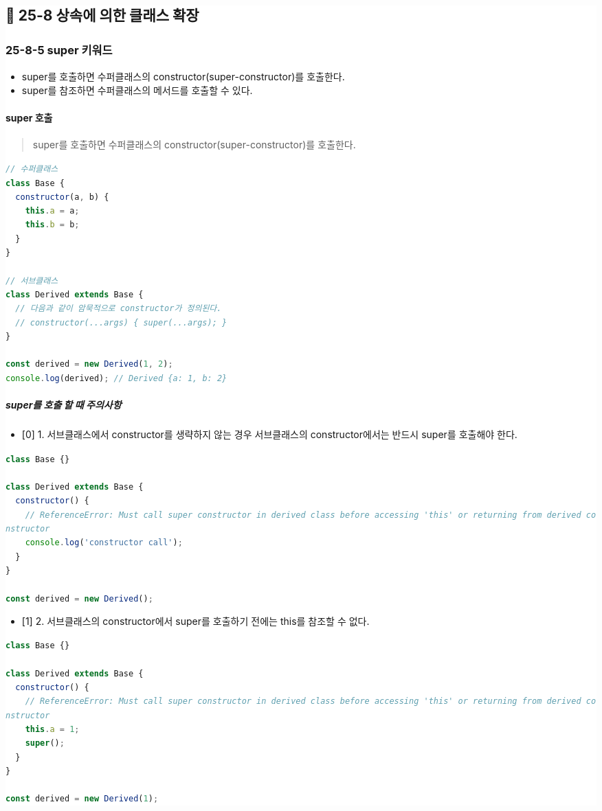 

## 🍒 25-8 상속에 의한 클래스 확장


### 25-8-5 super 키워드
- super를 호출하면 수퍼클래스의 constructor(super-constructor)를 호출한다.
- super를 참조하면 수퍼클래스의 메서드를 호출할 수 있다.


#### super 호출
> super를 호출하면 수퍼클래스의 constructor(super-constructor)를 호출한다.

```javascript
// 수퍼클래스
class Base {
  constructor(a, b) {
    this.a = a;
    this.b = b;
  }
}

// 서브클래스
class Derived extends Base {
  // 다음과 같이 암묵적으로 constructor가 정의된다.
  // constructor(...args) { super(...args); }
}

const derived = new Derived(1, 2);
console.log(derived); // Derived {a: 1, b: 2}
```


##### super를 호출 할 때 주의사항
- [0]  1. 서브클래스에서 constructor를 생략하지 않는 경우 서브클래스의 constructor에서는 반드시 super를 호출해야 한다.

```javascript
class Base {}

class Derived extends Base {
  constructor() {
    // ReferenceError: Must call super constructor in derived class before accessing 'this' or returning from derived constructor
    console.log('constructor call');
  }
}

const derived = new Derived();
```

- [1]  2. 서브클래스의 constructor에서 super를 호출하기 전에는 this를 참조할 수 없다.

```javascript
class Base {}

class Derived extends Base {
  constructor() {
    // ReferenceError: Must call super constructor in derived class before accessing 'this' or returning from derived constructor
    this.a = 1;
    super();
  }
}

const derived = new Derived(1);
```
